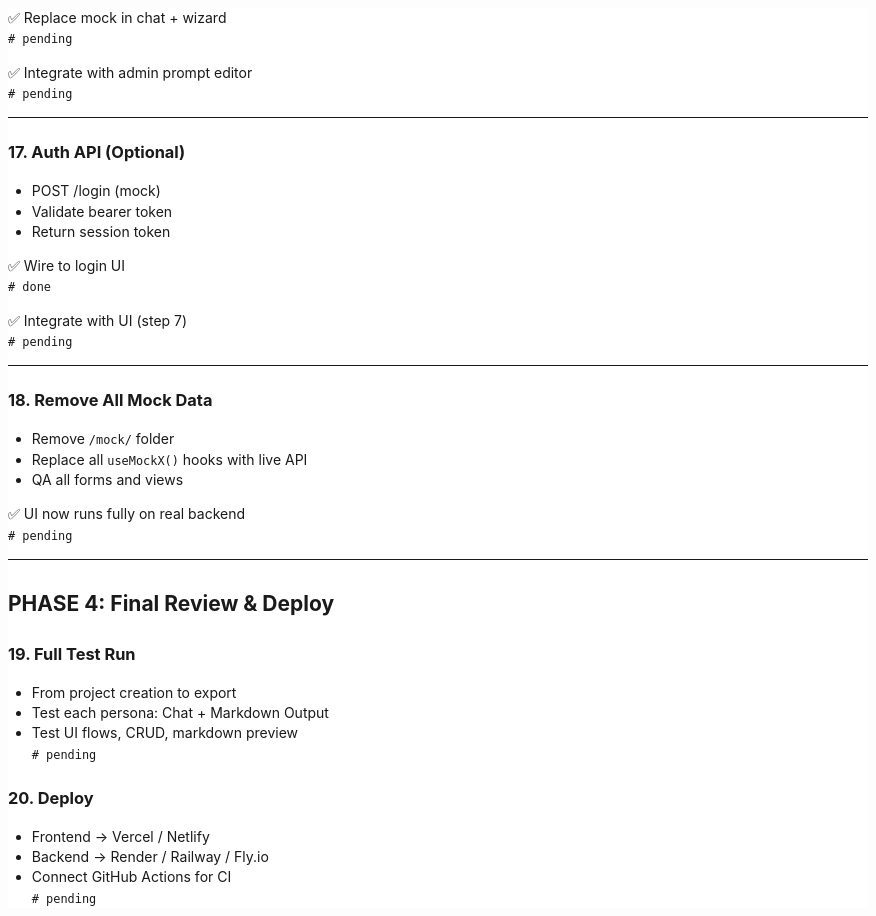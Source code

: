 ✅ Replace mock in chat + wizard  
 `# pending`


✅ Integrate with admin prompt editor  
 `# pending`

---

### 17. Auth API (Optional)
- POST /login (mock)
- Validate bearer token
- Return session token

✅ Wire to login UI  
 `# done`


✅ Integrate with UI (step 7)  
 `# pending`


---

### 18. Remove All Mock Data
- Remove `/mock/` folder
- Replace all `useMockX()` hooks with live API
- QA all forms and views

✅ UI now runs fully on real backend  
`# pending`

---

## PHASE 4: Final Review & Deploy

### 19. Full Test Run

- From project creation to export
- Test each persona: Chat + Markdown Output
- Test UI flows, CRUD, markdown preview  
`# pending`

### 20. Deploy
- Frontend → Vercel / Netlify
- Backend → Render / Railway / Fly.io
- Connect GitHub Actions for CI  
`# pending`

